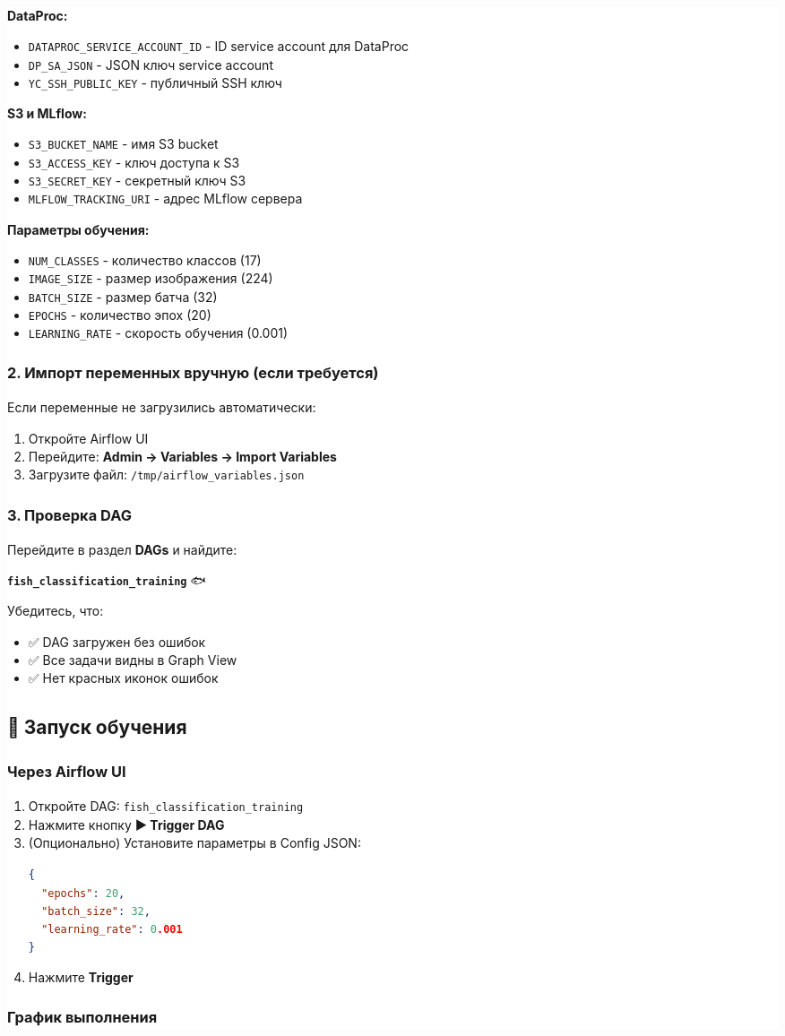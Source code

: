 **DataProc:**
- `DATAPROC_SERVICE_ACCOUNT_ID` - ID service account для DataProc
- `DP_SA_JSON` - JSON ключ service account
- `YC_SSH_PUBLIC_KEY` - публичный SSH ключ

**S3 и MLflow:**
- `S3_BUCKET_NAME` - имя S3 bucket
- `S3_ACCESS_KEY` - ключ доступа к S3
- `S3_SECRET_KEY` - секретный ключ S3
- `MLFLOW_TRACKING_URI` - адрес MLflow сервера

**Параметры обучения:**
- `NUM_CLASSES` - количество классов (17)
- `IMAGE_SIZE` - размер изображения (224)
- `BATCH_SIZE` - размер батча (32)
- `EPOCHS` - количество эпох (20)
- `LEARNING_RATE` - скорость обучения (0.001)

### 2. Импорт переменных вручную (если требуется)

Если переменные не загрузились автоматически:

1. Откройте Airflow UI
2. Перейдите: **Admin → Variables → Import Variables**
3. Загрузите файл: `/tmp/airflow_variables.json`

### 3. Проверка DAG

Перейдите в раздел **DAGs** и найдите:

**`fish_classification_training`** 🐟

Убедитесь, что:
- ✅ DAG загружен без ошибок
- ✅ Все задачи видны в Graph View
- ✅ Нет красных иконок ошибок

## 🚀 Запуск обучения

### Через Airflow UI

1. Откройте DAG: `fish_classification_training`
2. Нажмите кнопку **▶️ Trigger DAG**
3. (Опционально) Установите параметры в Config JSON:
   ```json
   {
     "epochs": 20,
     "batch_size": 32,
     "learning_rate": 0.001
   }
   ```
4. Нажмите **Trigger**

### График выполнения
